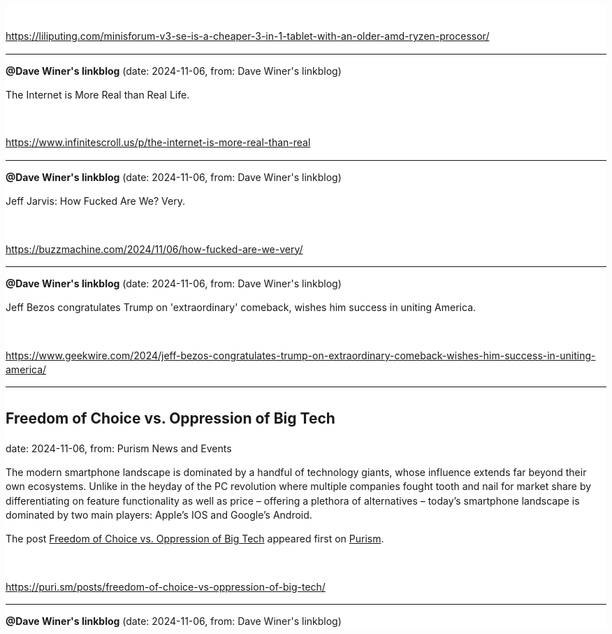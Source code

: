
<br> 

<https://liliputing.com/minisforum-v3-se-is-a-cheaper-3-in-1-tablet-with-an-older-amd-ryzen-processor/>

---

**@Dave Winer's linkblog** (date: 2024-11-06, from: Dave Winer's linkblog)

The Internet is More Real than Real Life. 

<br> 

<https://www.infinitescroll.us/p/the-internet-is-more-real-than-real>

---

**@Dave Winer's linkblog** (date: 2024-11-06, from: Dave Winer's linkblog)

Jeff Jarvis: How Fucked Are We? Very. 

<br> 

<https://buzzmachine.com/2024/11/06/how-fucked-are-we-very/>

---

**@Dave Winer's linkblog** (date: 2024-11-06, from: Dave Winer's linkblog)

Jeff Bezos congratulates Trump on &#39;extraordinary&#39; comeback, wishes him success in uniting America. 

<br> 

<https://www.geekwire.com/2024/jeff-bezos-congratulates-trump-on-extraordinary-comeback-wishes-him-success-in-uniting-america/>

---

## Freedom of Choice vs. Oppression of Big Tech

date: 2024-11-06, from: Purism News and Events

<p>The modern smartphone landscape is dominated by a handful of technology giants, whose influence extends far beyond their own ecosystems. Unlike in the heyday of the PC revolution where multiple companies fought tooth and nail for market share by differentiating on feature functionality as well as price – offering a plethora of alternatives – today’s smartphone landscape is dominated by two main players: Apple’s IOS and Google’s Android.</p>
<p>The post <a rel="nofollow" href="https://puri.sm/posts/freedom-of-choice-vs-oppression-of-big-tech/">Freedom of Choice vs. Oppression of Big Tech</a> appeared first on <a rel="nofollow" href="https://puri.sm/">Purism</a>.</p>
 

<br> 

<https://puri.sm/posts/freedom-of-choice-vs-oppression-of-big-tech/>

---

**@Dave Winer's linkblog** (date: 2024-11-06, from: Dave Winer's linkblog)
